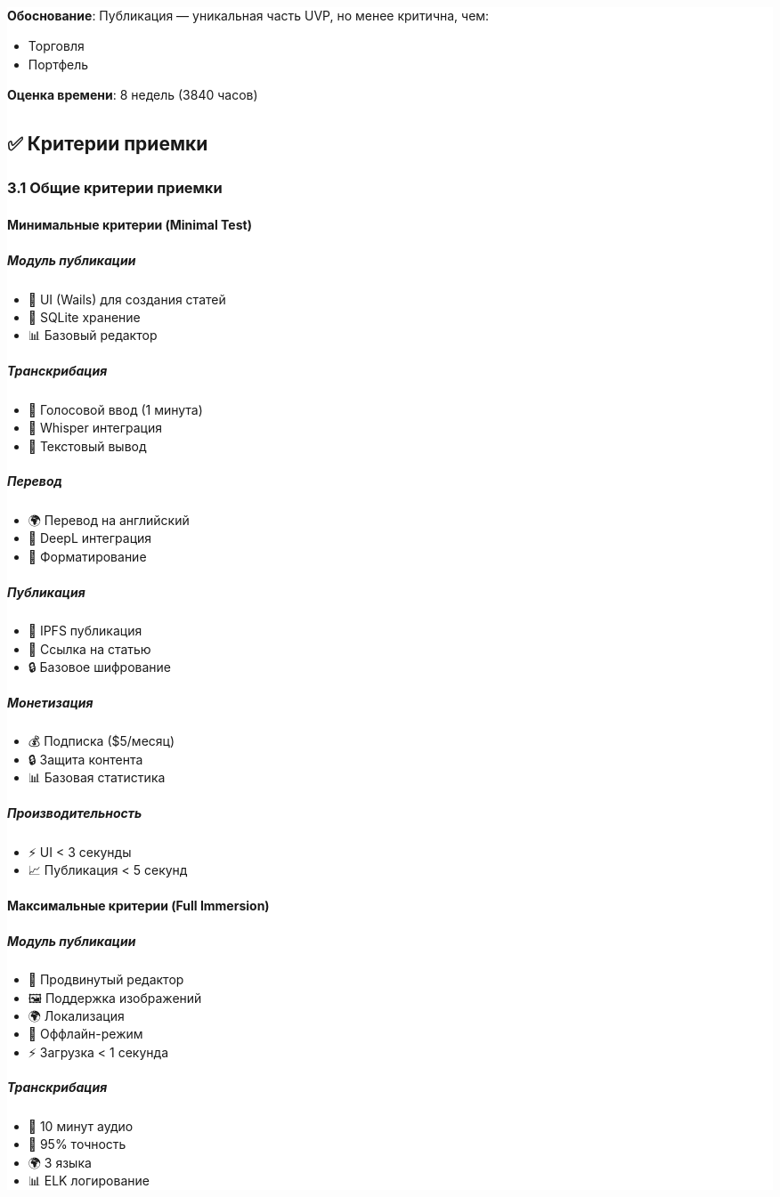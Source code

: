 **Обоснование**: Публикация — уникальная часть UVP, но менее критична, чем:
- Торговля
- Портфель

**Оценка времени**: 8 недель (3840 часов)

## ✅ Критерии приемки

### 3.1 Общие критерии приемки

#### Минимальные критерии (Minimal Test)

##### Модуль публикации
- 📝 UI (Wails) для создания статей
- 💾 SQLite хранение
- 📊 Базовый редактор

##### Транскрибация
- 🎤 Голосовой ввод (1 минута)
- 🤖 Whisper интеграция
- 📝 Текстовый вывод

##### Перевод
- 🌍 Перевод на английский
- 🤖 DeepL интеграция
- 📝 Форматирование

##### Публикация
- 🔗 IPFS публикация
- 📝 Ссылка на статью
- 🔒 Базовое шифрование

##### Монетизация
- 💰 Подписка ($5/месяц)
- 🔒 Защита контента
- 📊 Базовая статистика

##### Производительность
- ⚡ UI < 3 секунды
- 📈 Публикация < 5 секунд

#### Максимальные критерии (Full Immersion)

##### Модуль публикации
- 📝 Продвинутый редактор
- 🖼️ Поддержка изображений
- 🌍 Локализация
- 💾 Оффлайн-режим
- ⚡ Загрузка < 1 секунда

##### Транскрибация
- 🎤 10 минут аудио
- 🤖 95% точность
- 🌍 3 языка
- 📊 ELK логирование
